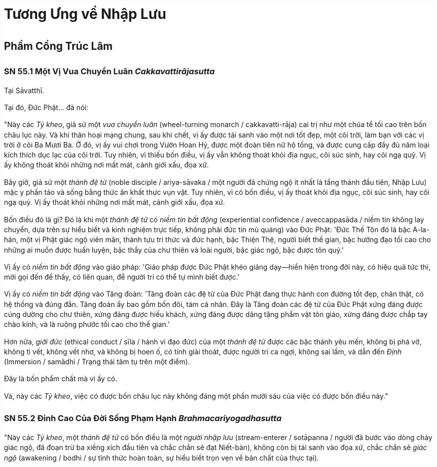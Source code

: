 # Tương Ưng về Nhập Lưu


## Phẩm Cổng Trúc Lâm

### SN 55.1 Một Vị Vua Chuyển Luân *Cakkavattirājasutta*

Tại Sāvatthī.

Tại đó, Đức Phật... đã nói:

"Này các *Tỷ kheo*, giả sử một *vua chuyển luân* (wheel-turning monarch / cakkavatti-rāja) cai trị như một chúa tể tối cao trên bốn châu lục này. Và khi thân hoại mạng chung, sau khi chết, vị ấy được tái sanh vào một nơi tốt đẹp, một cõi trời, làm bạn với các vị trời ở cõi Ba Mươi Ba. Ở đó, vị ấy vui chơi trong Vườn Hoan Hỷ, được một đoàn tiên nữ hộ tống, và được cung cấp đầy đủ năm loại kích thích dục lạc của cõi trời. Tuy nhiên, vì thiếu bốn điều, vị ấy vẫn không thoát khỏi địa ngục, cõi súc sinh, hay cõi ngạ quỷ. Vị ấy không thoát khỏi những nơi mất mát, cảnh giới xấu, đọa xứ.

Bây giờ, giả sử một *thánh đệ tử* (noble disciple / ariya-sāvaka / một người đã chứng ngộ ít nhất là tầng thánh đầu tiên, Nhập Lưu) mặc y phấn tảo và sống bằng thức ăn khất thực vụn vặt. Tuy nhiên, vì có bốn điều, vị ấy thoát khỏi địa ngục, cõi súc sinh, hay cõi ngạ quỷ. Vị ấy thoát khỏi những nơi mất mát, cảnh giới xấu, đọa xứ.

Bốn điều đó là gì? Đó là khi một *thánh đệ tử* có *niềm tin bất động* (experiential confidence / aveccappasāda / niềm tin không lay chuyển, dựa trên sự hiểu biết và kinh nghiệm trực tiếp, không phải đức tin mù quáng) vào Đức Phật: 'Đức Thế Tôn đó là bậc A-la-hán, một vị Phật giác ngộ viên mãn, thành tựu tri thức và đức hạnh, bậc Thiện Thệ, người biết thế gian, bậc hướng đạo tối cao cho những ai muốn được huấn luyện, bậc thầy của chư thiên và loài người, bậc giác ngộ, bậc được tôn quý.'

Vị ấy có *niềm tin bất động* vào giáo pháp: 'Giáo pháp được Đức Phật khéo giảng dạy—hiển hiện trong đời này, có hiệu quả tức thì, mời gọi đến để thấy, có liên quan, để người trí có thể tự mình biết được.'

Vị ấy có *niềm tin bất động* vào Tăng đoàn: 'Tăng đoàn các đệ tử của Đức Phật đang thực hành con đường tốt đẹp, chân thật, có hệ thống và đúng đắn. Tăng đoàn ấy bao gồm bốn đôi, tám cá nhân. Đây là Tăng đoàn các đệ tử của Đức Phật xứng đáng được cúng dường cho chư thiên, xứng đáng được hiếu khách, xứng đáng được dâng tặng phẩm vật tôn giáo, xứng đáng được chắp tay chào kính, và là ruộng phước tối cao cho thế gian.'

Hơn nữa, *giới đức* (ethical conduct / sīla / hành vi đạo đức) của một *thánh đệ tử* được các bậc thánh yêu mến, không bị phá vỡ, không tì vết, không vết nhơ, và không bị hoen ố, có tính giải thoát, được người trí ca ngợi, không sai lầm, và dẫn đến *Định* (Immersion / samādhi / Trạng thái tâm tụ trên một điểm).

Đây là bốn phẩm chất mà vị ấy có.

Và, này các *Tỷ kheo*, việc có được bốn châu lục này không đáng một phần mười sáu của việc có được bốn điều này."


### SN 55.2 Đỉnh Cao Của Đời Sống Phạm Hạnh *Brahmacariyogadhasutta*

"Này các *Tỷ kheo*, một *thánh đệ tử* có bốn điều là một *người nhập lưu* (stream-enterer / sotāpanna / người đã bước vào dòng chảy giác ngộ, đã đoạn trừ ba xiềng xích đầu tiên và chắc chắn sẽ đạt Niết-bàn), không còn bị tái sanh vào đọa xứ, chắc chắn sẽ *giác ngộ* (awakening / bodhi / sự tỉnh thức hoàn toàn, sự hiểu biết trọn vẹn về bản chất của thực tại).
